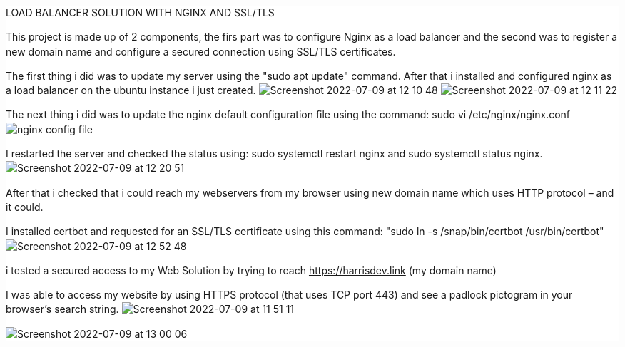 LOAD BALANCER SOLUTION WITH NGINX AND SSL/TLS

This project is made up of 2 components, the firs part was to configure Nginx as a load balancer and the second was to register a new domain name and
configure a secured connection using SSL/TLS certificates.

The first thing i did was to update my server using the "sudo apt update" command.
After that i installed and configured nginx as a load balancer on the ubuntu instance i just created.
<img width="1334" alt="Screenshot 2022-07-09 at 12 10 48" src="https://user-images.githubusercontent.com/105996656/178103160-a47f1b58-ae8e-431e-9c9e-64a2be57b387.png">
<img width="1792" alt="Screenshot 2022-07-09 at 12 11 22" src="https://user-images.githubusercontent.com/105996656/178103198-3b416c21-9754-41cd-bd77-0ef4266fde7f.png">

The next thing i did was to update the nginx default configuration file using the command: sudo vi /etc/nginx/nginx.conf
<img width="1264" alt="nginx config  file" src="https://user-images.githubusercontent.com/105996656/178103311-0e43494c-6f6f-4da3-b6ae-62bd1d443d65.png">

I restarted the server and checked the status using: sudo systemctl restart nginx and sudo systemctl status nginx.
<img width="1376" alt="Screenshot 2022-07-09 at 12 20 51" src="https://user-images.githubusercontent.com/105996656/178103461-c136a9f4-7204-4e39-88eb-87aabf50d425.png">

After that i checked that i could reach my webservers from my browser using new domain name which uses HTTP protocol – and it could.

I installed certbot and requested for an SSL/TLS certificate using this command: "sudo ln -s /snap/bin/certbot /usr/bin/certbot"
<img width="950" alt="Screenshot 2022-07-09 at 12 52 48" src="https://user-images.githubusercontent.com/105996656/178104488-38840ae4-621b-4298-9801-a9cdc53f778e.png">

i tested a secured access to my Web Solution by trying to reach https://harrisdev.link (my domain name)

I was able to access my website by using HTTPS protocol (that uses TCP port 443) and see a padlock pictogram in your browser’s search string.
<img width="1792" alt="Screenshot 2022-07-09 at 11 51 11" src="https://user-images.githubusercontent.com/105996656/178104566-c025eba4-b0c2-444f-99a3-3db465a971a1.png">

<img width="1792" alt="Screenshot 2022-07-09 at 13 00 06" src="https://user-images.githubusercontent.com/105996656/178104726-e0c68887-4052-4b11-b1be-b9c579ea77bb.png">
